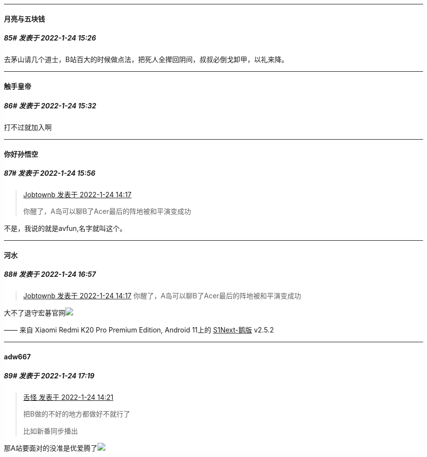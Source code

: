 

*****

####  月亮与五块钱  
##### 85#       发表于 2022-1-24 15:26

去茅山请几个道士，B站百大的时候做点法，把死人全撵回阴间，叔叔必倒戈卸甲，以礼来降。



*****

####  触手皇帝  
##### 86#       发表于 2022-1-24 15:32

打不过就加入啊



*****

####  你好孙悟空  
##### 87#       发表于 2022-1-24 15:56

<blockquote><a href="httphttps://bbs.saraba1st.com/2b/forum.php?mod=redirect&amp;goto=findpost&amp;pid=54412280&amp;ptid=2048705" target="_blank">Jobtownb 发表于 2022-1-24 14:17</a>

你醒了，A岛可以聊B了Acer最后的阵地被和平演变成功</blockquote>
不是，我说的就是avfun,名字就叫这个。



*****

####  河水  
##### 88#       发表于 2022-1-24 16:57

<blockquote><a href="httphttps://bbs.saraba1st.com/2b/forum.php?mod=redirect&amp;goto=findpost&amp;pid=54412280&amp;ptid=2048705" target="_blank">Jobtownb 发表于 2022-1-24 14:17</a>
你醒了，A岛可以聊B了Acer最后的阵地被和平演变成功</blockquote>
大不了退守宏碁官网<img src="https://static.saraba1st.com/image/smiley/face2017/068.png" referrerpolicy="no-referrer">

—— 来自 Xiaomi Redmi K20 Pro Premium Edition, Android 11上的 [S1Next-鹅版](https://github.com/ykrank/S1-Next/releases) v2.5.2



*****

####  adw667  
##### 89#       发表于 2022-1-24 17:19

<blockquote><a href="httphttps://bbs.saraba1st.com/2b/forum.php?mod=redirect&amp;goto=findpost&amp;pid=54412317&amp;ptid=2048705" target="_blank">舌怪 发表于 2022-1-24 14:21</a>

把B做的不好的地方都做好不就行了

比如新番同步播出</blockquote>
那A站要面对的没准是优爱腾了<img src="https://static.saraba1st.com/image/smiley/face2017/065.png" referrerpolicy="no-referrer">
